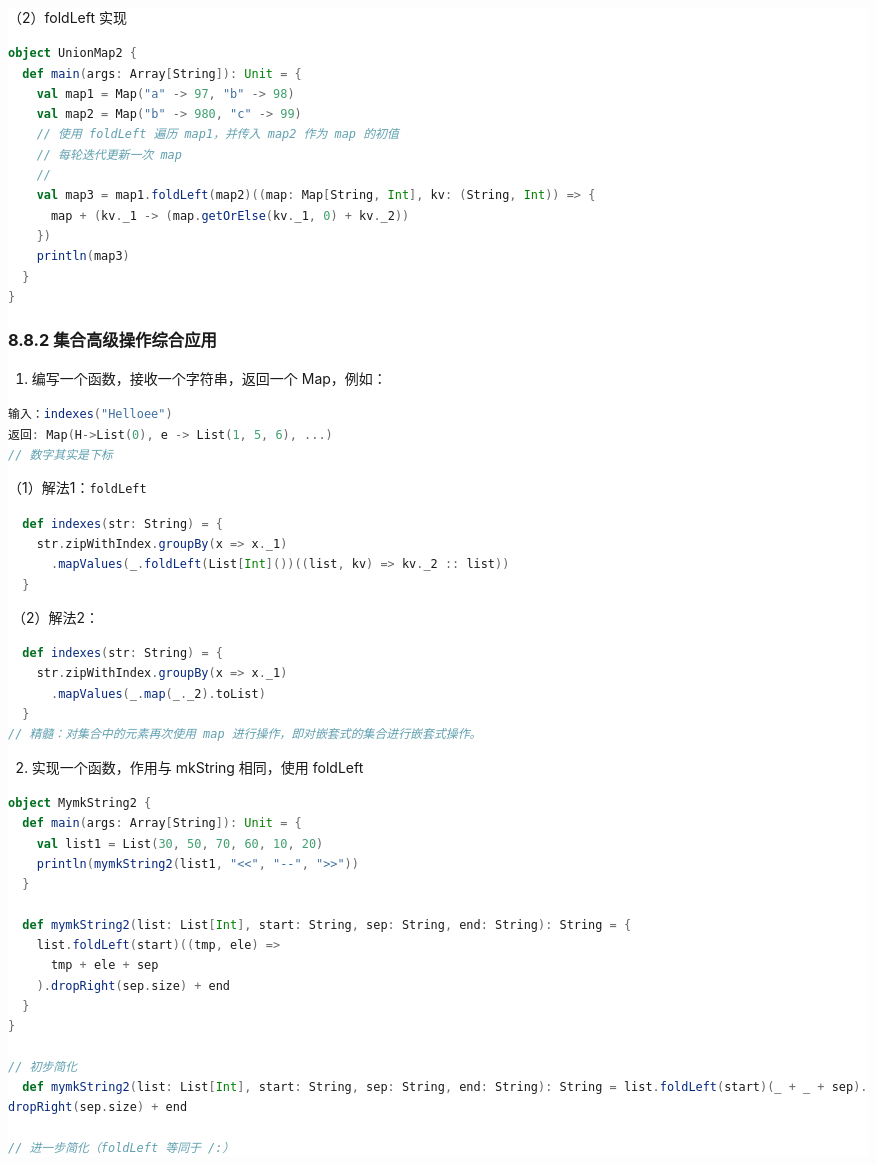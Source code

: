 （2）foldLeft 实现

```scala
object UnionMap2 {
  def main(args: Array[String]): Unit = {
    val map1 = Map("a" -> 97, "b" -> 98)
    val map2 = Map("b" -> 980, "c" -> 99)
    // 使用 foldLeft 遍历 map1，并传入 map2 作为 map 的初值
    // 每轮迭代更新一次 map
    //
    val map3 = map1.foldLeft(map2)((map: Map[String, Int], kv: (String, Int)) => {
      map + (kv._1 -> (map.getOrElse(kv._1, 0) + kv._2))
    })
    println(map3)
  }
}
```

### 8.8.2 集合高级操作综合应用

1.  编写一个函数，接收一个字符串，返回一个 Map，例如：

   ```scala
   输入：indexes("Helloee")
   返回: Map(H->List(0), e -> List(1, 5, 6), ...)   
   // 数字其实是下标
   ```
   
   （1）解法1：`foldLeft`

```scala
  def indexes(str: String) = {
    str.zipWithIndex.groupBy(x => x._1)
      .mapValues(_.foldLeft(List[Int]())((list, kv) => kv._2 :: list))
  }
```

​	  （2）解法2：

```scala
  def indexes(str: String) = {
    str.zipWithIndex.groupBy(x => x._1)
      .mapValues(_.map(_._2).toList)
  }
// 精髓：对集合中的元素再次使用 map 进行操作，即对嵌套式的集合进行嵌套式操作。
```

2. 实现一个函数，作用与 mkString 相同，使用 foldLeft

```scala
object MymkString2 {
  def main(args: Array[String]): Unit = {
    val list1 = List(30, 50, 70, 60, 10, 20)
    println(mymkString2(list1, "<<", "--", ">>"))
  }

  def mymkString2(list: List[Int], start: String, sep: String, end: String): String = {
    list.foldLeft(start)((tmp, ele) =>
      tmp + ele + sep
    ).dropRight(sep.size) + end
  }
}

// 初步简化
  def mymkString2(list: List[Int], start: String, sep: String, end: String): String = list.foldLeft(start)(_ + _ + sep).dropRight(sep.size) + end

// 进一步简化（foldLeft 等同于 /:）
```